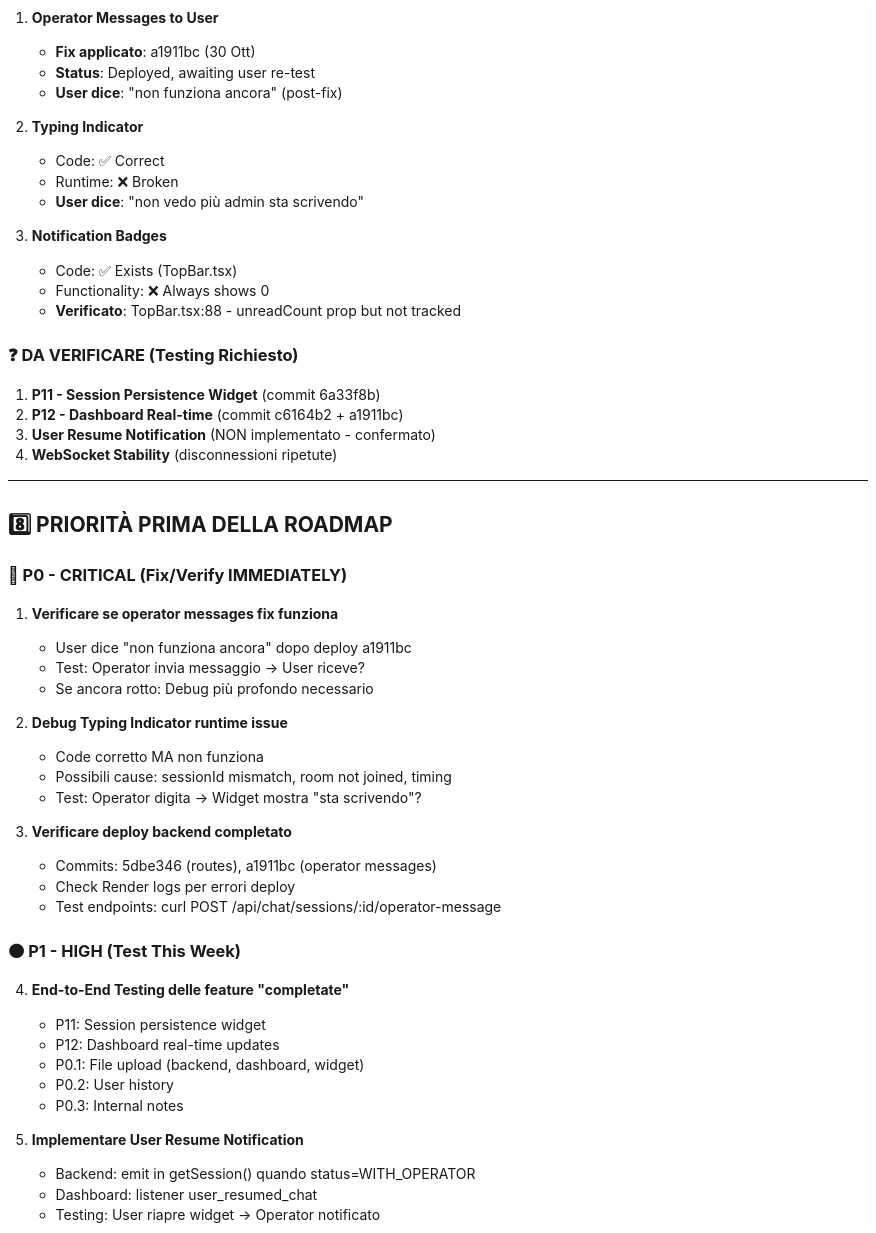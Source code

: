 1. **Operator Messages to User**
   - **Fix applicato**: a1911bc (30 Ott)
   - **Status**: Deployed, awaiting user re-test
   - **User dice**: "non funziona ancora" (post-fix)

2. **Typing Indicator**
   - Code: ✅ Correct
   - Runtime: ❌ Broken
   - **User dice**: "non vedo più admin sta scrivendo"

3. **Notification Badges**
   - Code: ✅ Exists (TopBar.tsx)
   - Functionality: ❌ Always shows 0
   - **Verificato**: TopBar.tsx:88 - unreadCount prop but not tracked

### ❓ DA VERIFICARE (Testing Richiesto)

1. **P11 - Session Persistence Widget** (commit 6a33f8b)
2. **P12 - Dashboard Real-time** (commit c6164b2 + a1911bc)
3. **User Resume Notification** (NON implementato - confermato)
4. **WebSocket Stability** (disconnessioni ripetute)

---

## 8️⃣ PRIORITÀ PRIMA DELLA ROADMAP

### 🔴 P0 - CRITICAL (Fix/Verify IMMEDIATELY)

1. **Verificare se operator messages fix funziona**
   - User dice "non funziona ancora" dopo deploy a1911bc
   - Test: Operator invia messaggio → User riceve?
   - Se ancora rotto: Debug più profondo necessario

2. **Debug Typing Indicator runtime issue**
   - Code corretto MA non funziona
   - Possibili cause: sessionId mismatch, room not joined, timing
   - Test: Operator digita → Widget mostra "sta scrivendo"?

3. **Verificare deploy backend completato**
   - Commits: 5dbe346 (routes), a1911bc (operator messages)
   - Check Render logs per errori deploy
   - Test endpoints: curl POST /api/chat/sessions/:id/operator-message

### 🟠 P1 - HIGH (Test This Week)

4. **End-to-End Testing delle feature "completate"**
   - P11: Session persistence widget
   - P12: Dashboard real-time updates
   - P0.1: File upload (backend, dashboard, widget)
   - P0.2: User history
   - P0.3: Internal notes

5. **Implementare User Resume Notification**
   - Backend: emit in getSession() quando status=WITH_OPERATOR
   - Dashboard: listener user_resumed_chat
   - Testing: User riapre widget → Operator notificato
